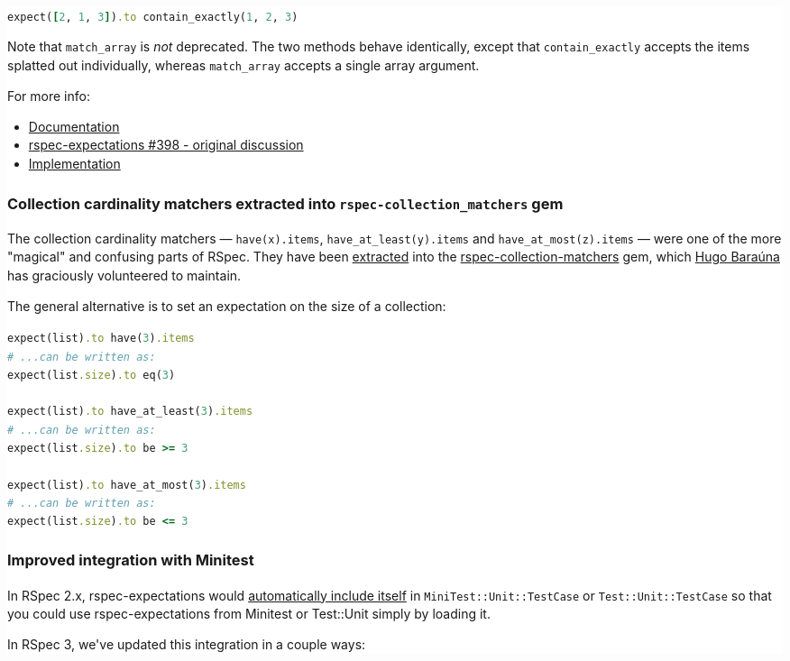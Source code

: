~~~ ruby
expect([2, 1, 3]).to contain_exactly(1, 2, 3)
~~~

Note that `match_array` is _not_ deprecated. The two methods behave identically,
except that `contain_exactly` accepts the items splatted out individually,
whereas `match_array` accepts a single array argument.

For more info:

* [Documentation](https://relishapp.com/rspec/rspec-expectations/v/3-0/docs/built-in-matchers/contain-exactly-matcher)
* [rspec-expectations #398 - original discussion](https://github.com/rspec/rspec-expectations/issues/398)
* [Implementation](https://github.com/rspec/rspec-expectations/commit/6bde36e7b4ec67fcdd239cf498bebf07f661e561)

### Collection cardinality matchers extracted into `rspec-collection_matchers` gem

The collection cardinality matchers — `have(x).items`,
`have_at_least(y).items` and `have_at_most(z).items` — were one of
the more "magical" and confusing parts of RSpec. They have
been [extracted](https://github.com/rspec/rspec-expectations/pull/293) into the
[rspec-collection-matchers](https://github.com/rspec/rspec-collection_matchers) gem, which
[Hugo Baraúna](https://github.com/hugobarauna) has graciously volunteered to maintain.

The general alternative is to set an expectation on the size of
a collection:

~~~ ruby
expect(list).to have(3).items
# ...can be written as:
expect(list.size).to eq(3)

expect(list).to have_at_least(3).items
# ...can be written as:
expect(list.size).to be >= 3

expect(list).to have_at_most(3).items
# ...can be written as:
expect(list.size).to be <= 3
~~~

### Improved integration with Minitest

In RSpec 2.x, rspec-expectations would [automatically include
itself](https://github.com/rspec/rspec-expectations/blob/v2.14.5/lib/rspec/matchers/test_unit_integration.rb)
in `MiniTest::Unit::TestCase` or `Test::Unit::TestCase` so that
you could use rspec-expectations from Minitest or Test::Unit simply
by loading it.

In RSpec 3, we've updated this integration in a couple ways:
